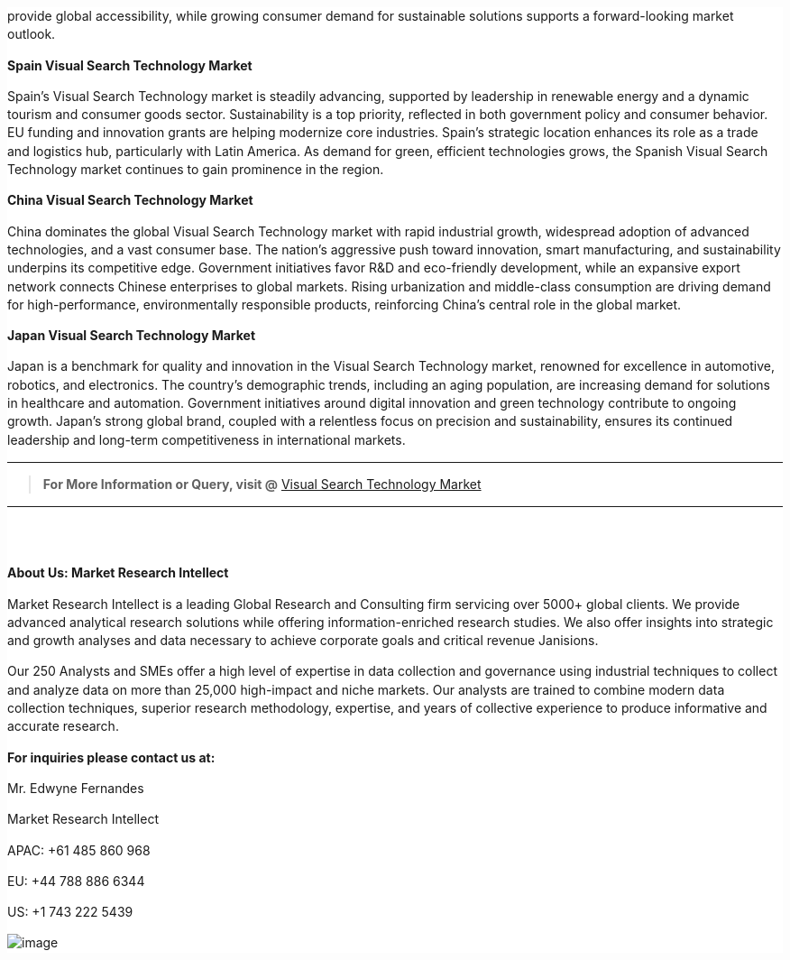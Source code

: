 provide global accessibility, while growing consumer demand for sustainable solutions supports a forward-looking market outlook.</p><p class="" data-start="4424" data-end="4975"><strong data-start="4424" data-end="4445">Spain Visual Search Technology Market</strong></p><p class="" data-start="4424" data-end="4975">Spain&rsquo;s Visual Search Technology market is steadily advancing, supported by leadership in renewable energy and a dynamic tourism and consumer goods sector. Sustainability is a top priority, reflected in both government policy and consumer behavior. EU funding and innovation grants are helping modernize core industries. Spain&rsquo;s strategic location enhances its role as a trade and logistics hub, particularly with Latin America. As demand for green, efficient technologies grows, the Spanish Visual Search Technology market continues to gain prominence in the region.</p><p class="" data-start="4977" data-end="5589"><strong data-start="4977" data-end="4998">China Visual Search Technology Market</strong></p><p class="" data-start="4977" data-end="5589">China dominates the global Visual Search Technology market with rapid industrial growth, widespread adoption of advanced technologies, and a vast consumer base. The nation&rsquo;s aggressive push toward innovation, smart manufacturing, and sustainability underpins its competitive edge. Government initiatives favor R&amp;D and eco-friendly development, while an expansive export network connects Chinese enterprises to global markets. Rising urbanization and middle-class consumption are driving demand for high-performance, environmentally responsible products, reinforcing China&rsquo;s central role in the global market.</p><p class="" data-start="5591" data-end="6162"><strong data-start="5591" data-end="5612">Japan Visual Search Technology Market</strong></p><p class="" data-start="5591" data-end="6162">Japan is a benchmark for quality and innovation in the Visual Search Technology market, renowned for excellence in automotive, robotics, and electronics. The country&rsquo;s demographic trends, including an aging population, are increasing demand for solutions in healthcare and automation. Government initiatives around digital innovation and green technology contribute to ongoing growth. Japan&rsquo;s strong global brand, coupled with a relentless focus on precision and sustainability, ensures its continued leadership and long-term competitiveness in international markets.</p><hr /><blockquote><p><span class="font-[700]"><strong>For More Information or Query, visit&nbsp;@</strong>&nbsp;</span><span class="font-[700]"><a href="https://www.marketresearchintellect.com/product/visual-search-technology-market/?utm_source=Linkedin&utm_medium=019" target="_blank" data-tracking-control-name="article-ssr-frontend-pulse_little-text-block" data-tracking-will-navigate="" data-test-link="">Visual Search Technology Market</a></span></p></blockquote><hr /><h3>&nbsp;</h3><p><strong><span class="font-[700]">About Us: Market Research Intellect</span></strong></p><p><span class="">Market Research Intellect is a leading Global Research and Consulting firm servicing over 5000+ global clients. We provide advanced analytical research solutions while offering information-enriched research studies.&nbsp;</span>We also offer insights into strategic and growth analyses and data necessary to achieve corporate goals and critical revenue Janisions.</p><p><span class="">Our 250 Analysts and SMEs offer a high level of expertise in data collection and governance using industrial techniques to collect and analyze data on more than 25,000 high-impact and niche markets. Our analysts are trained to combine modern data collection techniques, superior research methodology, expertise, and years of collective experience to produce informative and accurate research.</span></p><p><strong>For inquiries please contact us at:</strong></p><p>Mr. Edwyne Fernandes</p><p>Market Research Intellect</p><p>APAC: +61 485 860 968</p><p>EU: +44 788 886 6344</p><p>US: +1 743 222 5439</p>
![image](https://github.com/user-attachments/assets/ecbdc5dd-03cf-4a1e-ae6b-d95d86f551bf)
